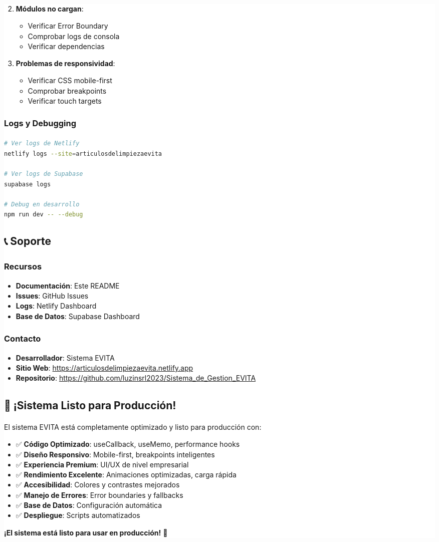 2. **Módulos no cargan**:
   - Verificar Error Boundary
   - Comprobar logs de consola
   - Verificar dependencias

3. **Problemas de responsividad**:
   - Verificar CSS mobile-first
   - Comprobar breakpoints
   - Verificar touch targets

### Logs y Debugging

```bash
# Ver logs de Netlify
netlify logs --site=articulosdelimpiezaevita

# Ver logs de Supabase
supabase logs

# Debug en desarrollo
npm run dev -- --debug
```

## 📞 Soporte

### Recursos

- **Documentación**: Este README
- **Issues**: GitHub Issues
- **Logs**: Netlify Dashboard
- **Base de Datos**: Supabase Dashboard

### Contacto

- **Desarrollador**: Sistema EVITA
- **Sitio Web**: https://articulosdelimpiezaevita.netlify.app
- **Repositorio**: https://github.com/luzinsrl2023/Sistema_de_Gestion_EVITA

## 🎉 ¡Sistema Listo para Producción!

El sistema EVITA está completamente optimizado y listo para producción con:

- ✅ **Código Optimizado**: useCallback, useMemo, performance hooks
- ✅ **Diseño Responsivo**: Mobile-first, breakpoints inteligentes
- ✅ **Experiencia Premium**: UI/UX de nivel empresarial
- ✅ **Rendimiento Excelente**: Animaciones optimizadas, carga rápida
- ✅ **Accesibilidad**: Colores y contrastes mejorados
- ✅ **Manejo de Errores**: Error boundaries y fallbacks
- ✅ **Base de Datos**: Configuración automática
- ✅ **Despliegue**: Scripts automatizados

**¡El sistema está listo para usar en producción!** 🚀
